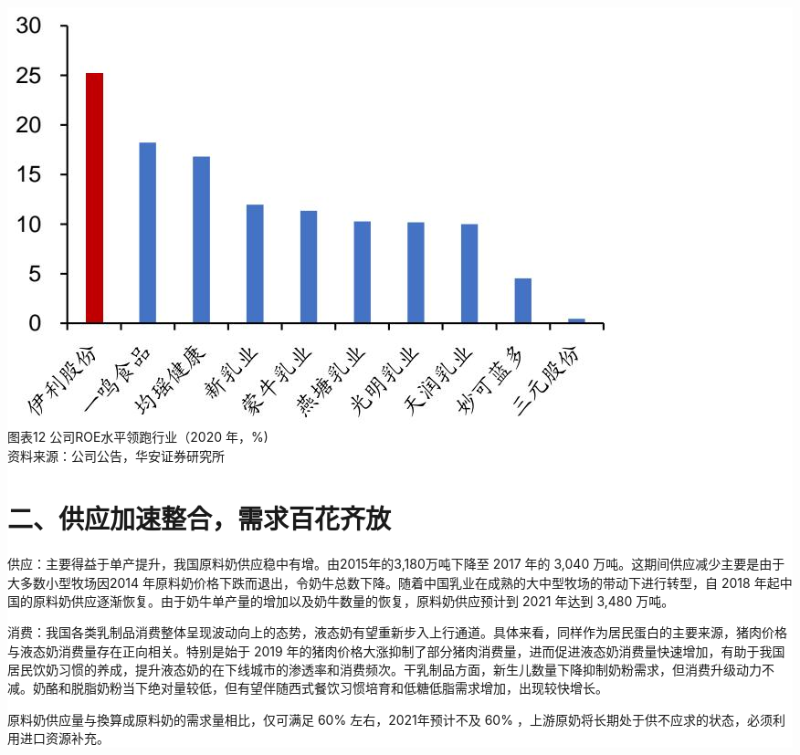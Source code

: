 ![](images/cab3139ee56fc86c6f4c409033534440fc771330647584e84c4095f43d943600.jpg)  
图表12 公司ROE水平领跑行业（2020 年，%)  
资料来源：公司公告，华安证券研究所

# 二、供应加速整合，需求百花齐放

供应：主要得益于单产提升，我国原料奶供应稳中有增。由2015年的3,180万吨下降至 2017 年的 3,040 万吨。这期间供应减少主要是由于大多数小型牧场因2014 年原料奶价格下跌而退出，令奶牛总数下降。随着中国乳业在成熟的大中型牧场的带动下进行转型，自 2018 年起中国的原料奶供应逐渐恢复。由于奶牛单产量的增加以及奶牛数量的恢复，原料奶供应预计到 2021 年达到 3,480 万吨。

消费：我国各类乳制品消费整体呈现波动向上的态势，液态奶有望重新步入上行通道。具体来看，同样作为居民蛋白的主要来源，猪肉价格与液态奶消费量存在正向相关。特别是始于 2019 年的猪肉价格大涨抑制了部分猪肉消费量，进而促进液态奶消费量快速增加，有助于我国居民饮奶习惯的养成，提升液态奶的在下线城市的渗透率和消费频次。干乳制品方面，新生儿数量下降抑制奶粉需求，但消费升级动力不减。奶酪和脱脂奶粉当下绝对量较低，但有望伴随西式餐饮习惯培育和低糖低脂需求增加，出现较快增长。

原料奶供应量与換算成原料奶的需求量相比，仅可满足 $60 \%$ 左右，2021年预计不及 $60 \%$ ，上游原奶将长期处于供不应求的状态，必须利用进口资源补充。
